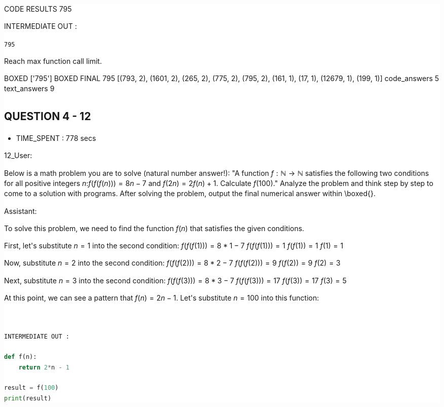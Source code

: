 CODE RESULTS 795

INTERMEDIATE OUT :
```output
795
```

Reach max function call limit.

BOXED ['795']
BOXED FINAL 795
[(793, 2), (1601, 2), (265, 2), (775, 2), (795, 2), (161, 1), (17, 1), (12679, 1), (199, 1)]
code_answers 5 text_answers 9



## QUESTION 4 - 12 
- TIME_SPENT : 778 secs

12_User:

Below is a math problem you are to solve (natural number answer!):
"A function $f: \mathbb N \to \mathbb N$ satisfies the following two conditions for all positive integers $n$:$f(f(f(n)))=8n-7$ and $f(2n)=2f(n)+1$. Calculate $f(100)$."
Analyze the problem and think step by step to come to a solution with programs. After solving the problem, output the final numerical answer within \boxed{}.

Assistant:

 To solve this problem, we need to find the function $f(n)$ that satisfies the given conditions. 

First, let's substitute $n=1$ into the second condition:
$f(f(f(1)))=8*1-7$
$f(f(f(1)))=1$
$f(f(1))=1$
$f(1)=1$

Now, substitute $n=2$ into the second condition:
$f(f(f(2)))=8*2-7$
$f(f(f(2)))=9$
$f(f(2))=9$
$f(2)=3$

Next, substitute $n=3$ into the second condition:
$f(f(f(3)))=8*3-7$
$f(f(f(3)))=17$
$f(f(3))=17$
$f(3)=5$

At this point, we can see a pattern that $f(n)=2n-1$. Let's substitute $n=100$ into this function:

```python


INTERMEDIATE OUT :

def f(n):
    return 2*n - 1

result = f(100)
print(result)
```
